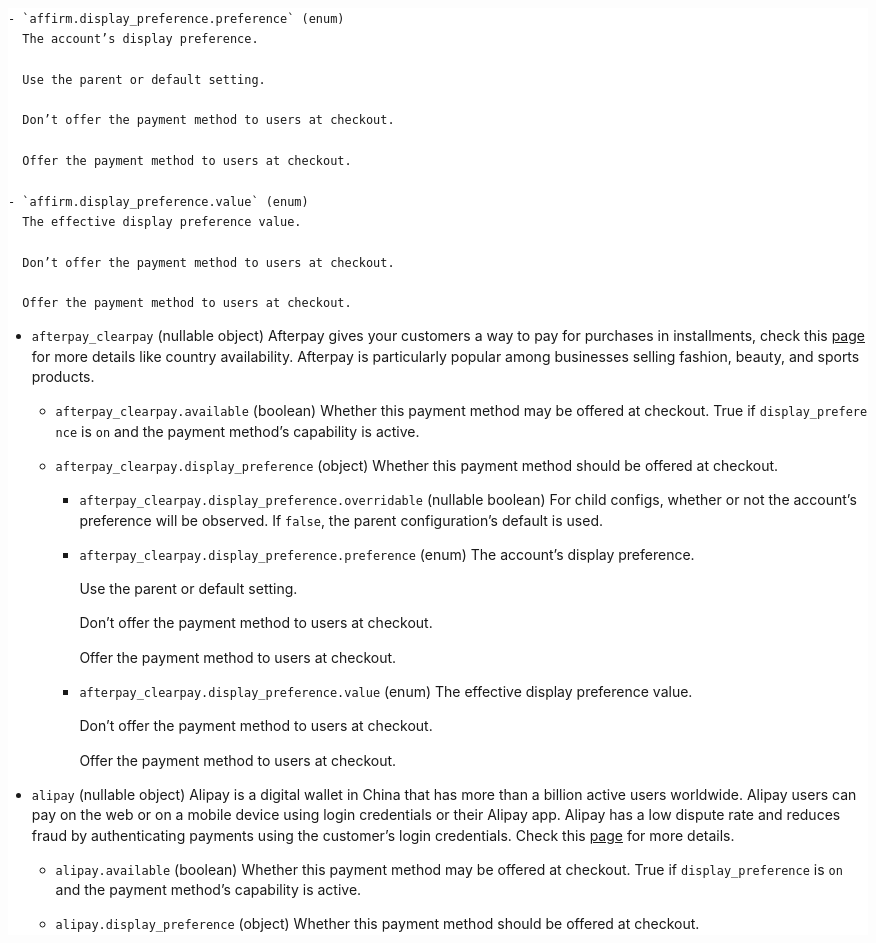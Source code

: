     - `affirm.display_preference.preference` (enum)
      The account’s display preference.

      Use the parent or default setting.

      Don’t offer the payment method to users at checkout.

      Offer the payment method to users at checkout.

    - `affirm.display_preference.value` (enum)
      The effective display preference value.

      Don’t offer the payment method to users at checkout.

      Offer the payment method to users at checkout.

- `afterpay_clearpay` (nullable object)
  Afterpay gives your customers a way to pay for purchases in installments, check this [page](https://docs.stripe.com/docs/payments/afterpay-clearpay.md) for more details like country availability. Afterpay is particularly popular among businesses selling fashion, beauty, and sports products.

  - `afterpay_clearpay.available` (boolean)
    Whether this payment method may be offered at checkout. True if `display_preference` is `on` and the payment method’s capability is active.

  - `afterpay_clearpay.display_preference` (object)
    Whether this payment method should be offered at checkout.

    - `afterpay_clearpay.display_preference.overridable` (nullable boolean)
      For child configs, whether or not the account’s preference will be observed. If `false`, the parent configuration’s default is used.

    - `afterpay_clearpay.display_preference.preference` (enum)
      The account’s display preference.

      Use the parent or default setting.

      Don’t offer the payment method to users at checkout.

      Offer the payment method to users at checkout.

    - `afterpay_clearpay.display_preference.value` (enum)
      The effective display preference value.

      Don’t offer the payment method to users at checkout.

      Offer the payment method to users at checkout.

- `alipay` (nullable object)
  Alipay is a digital wallet in China that has more than a billion active users worldwide. Alipay users can pay on the web or on a mobile device using login credentials or their Alipay app. Alipay has a low dispute rate and reduces fraud by authenticating payments using the customer’s login credentials. Check this [page](https://docs.stripe.com/docs/payments/alipay.md) for more details.

  - `alipay.available` (boolean)
    Whether this payment method may be offered at checkout. True if `display_preference` is `on` and the payment method’s capability is active.

  - `alipay.display_preference` (object)
    Whether this payment method should be offered at checkout.
